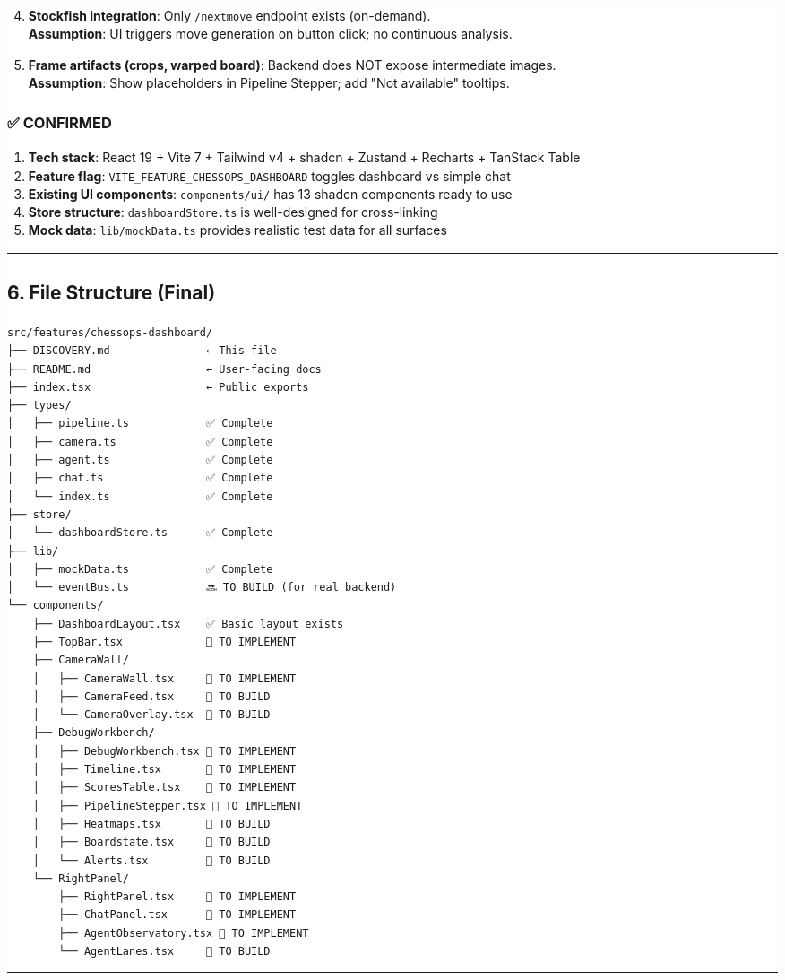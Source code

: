 4. **Stockfish integration**: Only `/nextmove` endpoint exists (on-demand).  
   **Assumption**: UI triggers move generation on button click; no continuous analysis.

5. **Frame artifacts (crops, warped board)**: Backend does NOT expose intermediate images.  
   **Assumption**: Show placeholders in Pipeline Stepper; add "Not available" tooltips.

### ✅ CONFIRMED
1. **Tech stack**: React 19 + Vite 7 + Tailwind v4 + shadcn + Zustand + Recharts + TanStack Table  
2. **Feature flag**: `VITE_FEATURE_CHESSOPS_DASHBOARD` toggles dashboard vs simple chat  
3. **Existing UI components**: `components/ui/` has 13 shadcn components ready to use  
4. **Store structure**: `dashboardStore.ts` is well-designed for cross-linking  
5. **Mock data**: `lib/mockData.ts` provides realistic test data for all surfaces

---

## 6. File Structure (Final)

```
src/features/chessops-dashboard/
├── DISCOVERY.md               ← This file
├── README.md                  ← User-facing docs
├── index.tsx                  ← Public exports
├── types/
│   ├── pipeline.ts            ✅ Complete
│   ├── camera.ts              ✅ Complete
│   ├── agent.ts               ✅ Complete
│   ├── chat.ts                ✅ Complete
│   └── index.ts               ✅ Complete
├── store/
│   └── dashboardStore.ts      ✅ Complete
├── lib/
│   ├── mockData.ts            ✅ Complete
│   └── eventBus.ts            🔜 TO BUILD (for real backend)
└── components/
    ├── DashboardLayout.tsx    ✅ Basic layout exists
    ├── TopBar.tsx             🔨 TO IMPLEMENT
    ├── CameraWall/
    │   ├── CameraWall.tsx     🔨 TO IMPLEMENT
    │   ├── CameraFeed.tsx     🔨 TO BUILD
    │   └── CameraOverlay.tsx  🔨 TO BUILD
    ├── DebugWorkbench/
    │   ├── DebugWorkbench.tsx 🔨 TO IMPLEMENT
    │   ├── Timeline.tsx       🔨 TO IMPLEMENT
    │   ├── ScoresTable.tsx    🔨 TO IMPLEMENT
    │   ├── PipelineStepper.tsx 🔨 TO IMPLEMENT
    │   ├── Heatmaps.tsx       🔨 TO BUILD
    │   ├── Boardstate.tsx     🔨 TO BUILD
    │   └── Alerts.tsx         🔨 TO BUILD
    └── RightPanel/
        ├── RightPanel.tsx     🔨 TO IMPLEMENT
        ├── ChatPanel.tsx      🔨 TO IMPLEMENT
        ├── AgentObservatory.tsx 🔨 TO IMPLEMENT
        └── AgentLanes.tsx     🔨 TO BUILD
```

---
